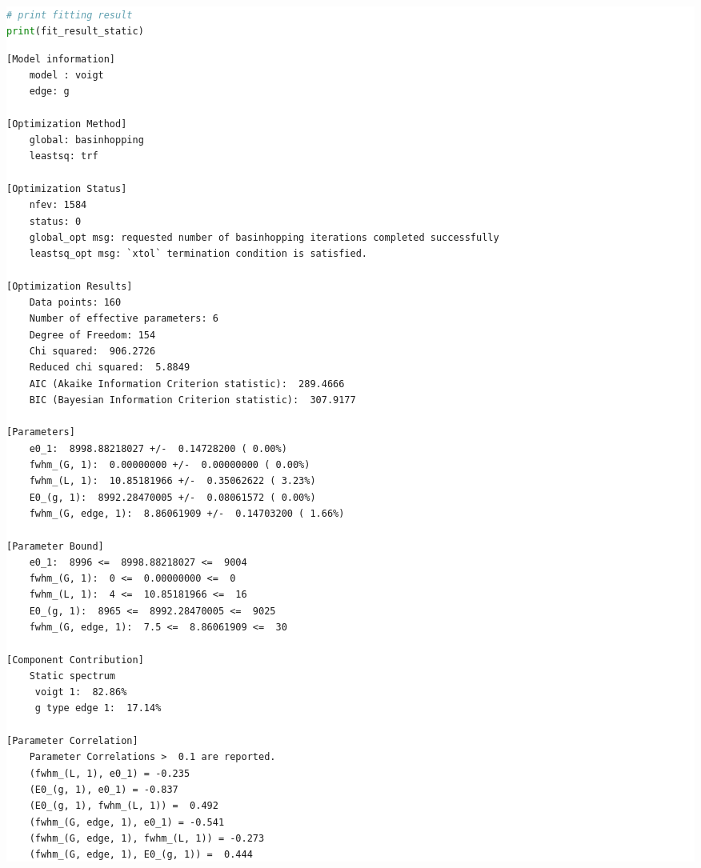 
```python
# print fitting result
print(fit_result_static)
```

    [Model information]
        model : voigt
        edge: g
     
    [Optimization Method]
        global: basinhopping
        leastsq: trf
     
    [Optimization Status]
        nfev: 1584
        status: 0
        global_opt msg: requested number of basinhopping iterations completed successfully
        leastsq_opt msg: `xtol` termination condition is satisfied.
     
    [Optimization Results]
        Data points: 160
        Number of effective parameters: 6
        Degree of Freedom: 154
        Chi squared:  906.2726
        Reduced chi squared:  5.8849
        AIC (Akaike Information Criterion statistic):  289.4666
        BIC (Bayesian Information Criterion statistic):  307.9177
     
    [Parameters]
        e0_1:  8998.88218027 +/-  0.14728200 ( 0.00%)
        fwhm_(G, 1):  0.00000000 +/-  0.00000000 ( 0.00%)
        fwhm_(L, 1):  10.85181966 +/-  0.35062622 ( 3.23%)
        E0_(g, 1):  8992.28470005 +/-  0.08061572 ( 0.00%)
        fwhm_(G, edge, 1):  8.86061909 +/-  0.14703200 ( 1.66%)
     
    [Parameter Bound]
        e0_1:  8996 <=  8998.88218027 <=  9004
        fwhm_(G, 1):  0 <=  0.00000000 <=  0
        fwhm_(L, 1):  4 <=  10.85181966 <=  16
        E0_(g, 1):  8965 <=  8992.28470005 <=  9025
        fwhm_(G, edge, 1):  7.5 <=  8.86061909 <=  30
     
    [Component Contribution]
        Static spectrum
         voigt 1:  82.86%
         g type edge 1:  17.14%
     
    [Parameter Correlation]
        Parameter Correlations >  0.1 are reported.
        (fwhm_(L, 1), e0_1) = -0.235
        (E0_(g, 1), e0_1) = -0.837
        (E0_(g, 1), fwhm_(L, 1)) =  0.492
        (fwhm_(G, edge, 1), e0_1) = -0.541
        (fwhm_(G, edge, 1), fwhm_(L, 1)) = -0.273
        (fwhm_(G, edge, 1), E0_(g, 1)) =  0.444
    